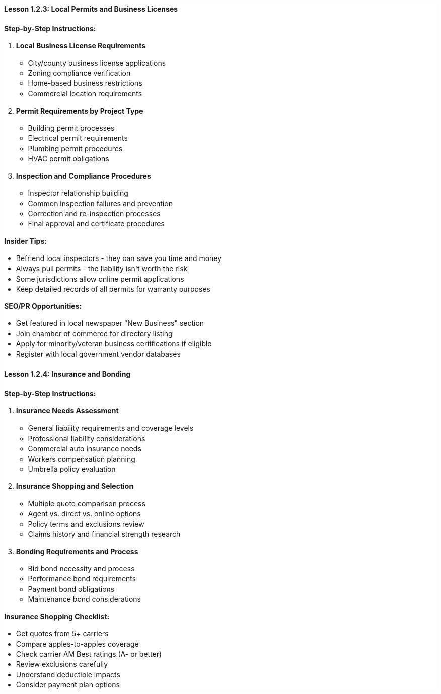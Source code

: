 #### Lesson 1.2.3: Local Permits and Business Licenses
**Step-by-Step Instructions:**
1. **Local Business License Requirements**
   - City/county business license applications
   - Zoning compliance verification
   - Home-based business restrictions
   - Commercial location requirements

2. **Permit Requirements by Project Type**
   - Building permit processes
   - Electrical permit requirements
   - Plumbing permit procedures
   - HVAC permit obligations

3. **Inspection and Compliance Procedures**
   - Inspector relationship building
   - Common inspection failures and prevention
   - Correction and re-inspection processes
   - Final approval and certificate procedures

**Insider Tips:**
- Befriend local inspectors - they can save you time and money
- Always pull permits - the liability isn't worth the risk
- Some jurisdictions allow online permit applications
- Keep detailed records of all permits for warranty purposes

**SEO/PR Opportunities:**
- Get featured in local newspaper "New Business" section
- Join chamber of commerce for directory listing
- Apply for minority/veteran business certifications if eligible
- Register with local government vendor databases

#### Lesson 1.2.4: Insurance and Bonding
**Step-by-Step Instructions:**
1. **Insurance Needs Assessment**
   - General liability requirements and coverage levels
   - Professional liability considerations
   - Commercial auto insurance needs
   - Workers compensation planning
   - Umbrella policy evaluation

2. **Insurance Shopping and Selection**
   - Multiple quote comparison process
   - Agent vs. direct vs. online options
   - Policy terms and exclusions review
   - Claims history and financial strength research

3. **Bonding Requirements and Process**
   - Bid bond necessity and process
   - Performance bond requirements
   - Payment bond obligations
   - Maintenance bond considerations

**Insurance Shopping Checklist:**
- Get quotes from 5+ carriers
- Compare apples-to-apples coverage
- Check carrier AM Best ratings (A- or better)
- Review exclusions carefully
- Understand deductible impacts
- Consider payment plan options
